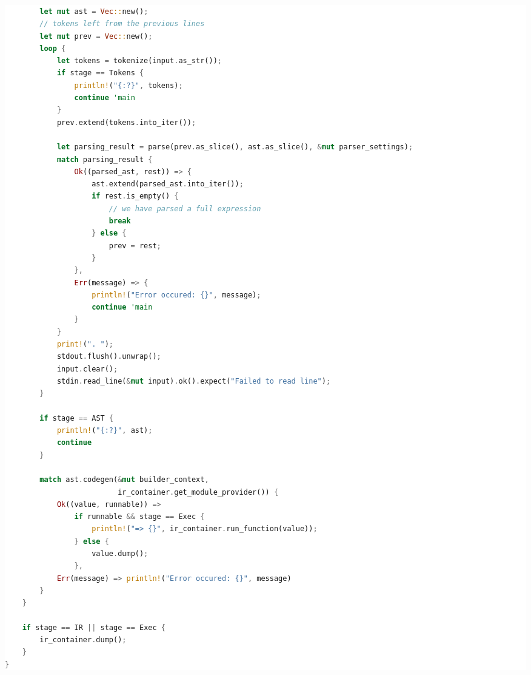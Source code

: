 ```rust
        let mut ast = Vec::new();
        // tokens left from the previous lines
        let mut prev = Vec::new();
        loop {
            let tokens = tokenize(input.as_str());
            if stage == Tokens {
                println!("{:?}", tokens);
                continue 'main
            }
            prev.extend(tokens.into_iter());

            let parsing_result = parse(prev.as_slice(), ast.as_slice(), &mut parser_settings);
            match parsing_result {
                Ok((parsed_ast, rest)) => {
                    ast.extend(parsed_ast.into_iter());
                    if rest.is_empty() {
                        // we have parsed a full expression
                        break
                    } else {
                        prev = rest;
                    }
                },
                Err(message) => {
                    println!("Error occured: {}", message);
                    continue 'main
                }
            }
            print!(". ");
            stdout.flush().unwrap();
            input.clear();
            stdin.read_line(&mut input).ok().expect("Failed to read line");
        }

        if stage == AST {
            println!("{:?}", ast);
            continue
        }

        match ast.codegen(&mut builder_context,
                          ir_container.get_module_provider()) {
            Ok((value, runnable)) =>
                if runnable && stage == Exec {
                    println!("=> {}", ir_container.run_function(value));
                } else {
                    value.dump();
                },
            Err(message) => println!("Error occured: {}", message)
        }
    }

    if stage == IR || stage == Exec {
        ir_container.dump();
    }
}
```

